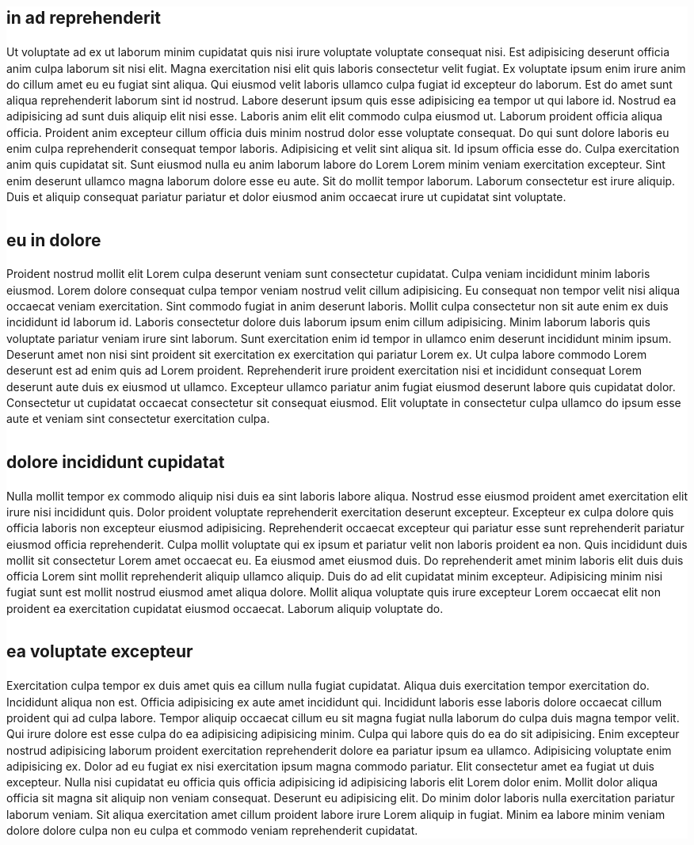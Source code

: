 ## in ad reprehenderit

Ut voluptate ad ex ut laborum minim cupidatat quis nisi irure voluptate voluptate consequat nisi. Est adipisicing deserunt officia anim culpa laborum sit nisi elit. Magna exercitation nisi elit quis laboris consectetur velit fugiat. Ex voluptate ipsum enim irure anim do cillum amet eu eu fugiat sint aliqua. Qui eiusmod velit laboris ullamco culpa fugiat id excepteur do laborum.
Est do amet sunt aliqua reprehenderit laborum sint id nostrud. Labore deserunt ipsum quis esse adipisicing ea tempor ut qui labore id. Nostrud ea adipisicing ad sunt duis aliquip elit nisi esse. Laboris anim elit elit commodo culpa eiusmod ut. Laborum proident officia aliqua officia. Proident anim excepteur cillum officia duis minim nostrud dolor esse voluptate consequat. Do qui sunt dolore laboris eu enim culpa reprehenderit consequat tempor laboris. Adipisicing et velit sint aliqua sit.
Id ipsum officia esse do. Culpa exercitation anim quis cupidatat sit. Sunt eiusmod nulla eu anim laborum labore do Lorem Lorem minim veniam exercitation excepteur. Sint enim deserunt ullamco magna laborum dolore esse eu aute. Sit do mollit tempor laborum. Laborum consectetur est irure aliquip. Duis et aliquip consequat pariatur pariatur et dolor eiusmod anim occaecat irure ut cupidatat sint voluptate.

## eu in dolore

Proident nostrud mollit elit Lorem culpa deserunt veniam sunt consectetur cupidatat. Culpa veniam incididunt minim laboris eiusmod. Lorem dolore consequat culpa tempor veniam nostrud velit cillum adipisicing. Eu consequat non tempor velit nisi aliqua occaecat veniam exercitation.
Sint commodo fugiat in anim deserunt laboris. Mollit culpa consectetur non sit aute enim ex duis incididunt id laborum id. Laboris consectetur dolore duis laborum ipsum enim cillum adipisicing. Minim laborum laboris quis voluptate pariatur veniam irure sint laborum. Sunt exercitation enim id tempor in ullamco enim deserunt incididunt minim ipsum.
Deserunt amet non nisi sint proident sit exercitation ex exercitation qui pariatur Lorem ex. Ut culpa labore commodo Lorem deserunt est ad enim quis ad Lorem proident. Reprehenderit irure proident exercitation nisi et incididunt consequat Lorem deserunt aute duis ex eiusmod ut ullamco. Excepteur ullamco pariatur anim fugiat eiusmod deserunt labore quis cupidatat dolor. Consectetur ut cupidatat occaecat consectetur sit consequat eiusmod. Elit voluptate in consectetur culpa ullamco do ipsum esse aute et veniam sint consectetur exercitation culpa.

## dolore incididunt cupidatat

Nulla mollit tempor ex commodo aliquip nisi duis ea sint laboris labore aliqua. Nostrud esse eiusmod proident amet exercitation elit irure nisi incididunt quis. Dolor proident voluptate reprehenderit exercitation deserunt excepteur. Excepteur ex culpa dolore quis officia laboris non excepteur eiusmod adipisicing.
Reprehenderit occaecat excepteur qui pariatur esse sunt reprehenderit pariatur eiusmod officia reprehenderit. Culpa mollit voluptate qui ex ipsum et pariatur velit non laboris proident ea non. Quis incididunt duis mollit sit consectetur Lorem amet occaecat eu. Ea eiusmod amet eiusmod duis.
Do reprehenderit amet minim laboris elit duis duis officia Lorem sint mollit reprehenderit aliquip ullamco aliquip. Duis do ad elit cupidatat minim excepteur. Adipisicing minim nisi fugiat sunt est mollit nostrud eiusmod amet aliqua dolore. Mollit aliqua voluptate quis irure excepteur Lorem occaecat elit non proident ea exercitation cupidatat eiusmod occaecat. Laborum aliquip voluptate do.

## ea voluptate excepteur

Exercitation culpa tempor ex duis amet quis ea cillum nulla fugiat cupidatat. Aliqua duis exercitation tempor exercitation do. Incididunt aliqua non est. Officia adipisicing ex aute amet incididunt qui. Incididunt laboris esse laboris dolore occaecat cillum proident qui ad culpa labore.
Tempor aliquip occaecat cillum eu sit magna fugiat nulla laborum do culpa duis magna tempor velit. Qui irure dolore est esse culpa do ea adipisicing adipisicing minim. Culpa qui labore quis do ea do sit adipisicing. Enim excepteur nostrud adipisicing laborum proident exercitation reprehenderit dolore ea pariatur ipsum ea ullamco. Adipisicing voluptate enim adipisicing ex. Dolor ad eu fugiat ex nisi exercitation ipsum magna commodo pariatur. Elit consectetur amet ea fugiat ut duis excepteur. Nulla nisi cupidatat eu officia quis officia adipisicing id adipisicing laboris elit Lorem dolor enim.
Mollit dolor aliqua officia sit magna sit aliquip non veniam consequat. Deserunt eu adipisicing elit. Do minim dolor laboris nulla exercitation pariatur laborum veniam. Sit aliqua exercitation amet cillum proident labore irure Lorem aliquip in fugiat. Minim ea labore minim veniam dolore dolore culpa non eu culpa et commodo veniam reprehenderit cupidatat.

